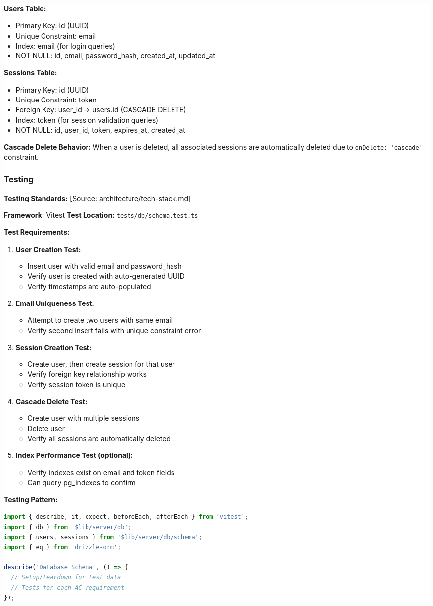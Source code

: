 **Users Table:**
- Primary Key: id (UUID)
- Unique Constraint: email
- Index: email (for login queries)
- NOT NULL: id, email, password_hash, created_at, updated_at

**Sessions Table:**
- Primary Key: id (UUID)
- Unique Constraint: token
- Foreign Key: user_id → users.id (CASCADE DELETE)
- Index: token (for session validation queries)
- NOT NULL: id, user_id, token, expires_at, created_at

**Cascade Delete Behavior:**
When a user is deleted, all associated sessions are automatically deleted due to `onDelete: 'cascade'` constraint.

### Testing

**Testing Standards:**
[Source: architecture/tech-stack.md]

**Framework:** Vitest
**Test Location:** `tests/db/schema.test.ts`

**Test Requirements:**
1. **User Creation Test:**
   - Insert user with valid email and password_hash
   - Verify user is created with auto-generated UUID
   - Verify timestamps are auto-populated

2. **Email Uniqueness Test:**
   - Attempt to create two users with same email
   - Verify second insert fails with unique constraint error

3. **Session Creation Test:**
   - Create user, then create session for that user
   - Verify foreign key relationship works
   - Verify session token is unique

4. **Cascade Delete Test:**
   - Create user with multiple sessions
   - Delete user
   - Verify all sessions are automatically deleted

5. **Index Performance Test (optional):**
   - Verify indexes exist on email and token fields
   - Can query pg_indexes to confirm

**Testing Pattern:**
```typescript
import { describe, it, expect, beforeEach, afterEach } from 'vitest';
import { db } from '$lib/server/db';
import { users, sessions } from '$lib/server/db/schema';
import { eq } from 'drizzle-orm';

describe('Database Schema', () => {
  // Setup/teardown for test data
  // Tests for each AC requirement
});
```
